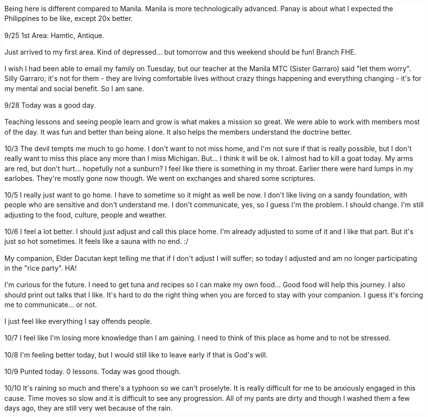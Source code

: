 Being here is different compared to Manila. Manila is more technologically advanced. Panay is about what I expected the Philippines to be like, except 20x better.

9/25
1st Area: Hamtic, Antique.

Just arrived to my first area. Kind of depressed... but tomorrow and this weekend should be fun! Branch FHE.

I wish I had been able to email my family on Tuesday, but our teacher at the Manila MTC (Sister Garraro) said "let them worry". Silly Garraro; it's not for them - they are living comfortable lives without crazy things happening and everything changing - it's for my mental and social benefit. So I am sane.

9/28
Today was a good day.

Teaching lessons and seeing people learn and grow is what makes a mission so great. We were able to work with members most of the day. It was fun and better than being alone. It also helps the members understand the doctrine better.

10/3
The devil tempts me much to go home. I don't want to not miss home, and I'm not sure if that is really possible, but I don't really want to miss this place any more than I miss Michigan. But... I think it will be ok. I almost had to kill a goat today. My arms are red, but don't hurt... hopefully not a sunburn? I feel like there is something in my throat. Earlier there were hard lumps in my earlobes. They're mostly gone now though. We went on exchanges and shared some scriptures.

10/5
I really just want to go home. I have to sometime so it might as well be now. I don't like living on a sandy foundation, with people who are sensitive and don't understand me. I don't communicate, yes, so I guess I'm the problem. I should change. I'm still adjusting to the food, culture, people and weather.

10/6
I feel a lot better. I should just adjust and call this place home. I'm already adjusted to some of it and I like that part. But it's just so hot sometimes. It feels like a sauna with no end. :/

My companion, Elder Dacutan kept telling me that if I don't adjust I will suffer; so today I adjusted and am no longer participating in the "rice party". HA!

I'm curious for the future. I need to get tuna and recipes so I can make my own food... Good food will help this journey. I also should print out talks that I like. It's hard to do the right thing when you are forced to stay with your companion. I guess it's forcing me to communicate... or not.

I just feel like everything I say offends people.

10/7
I feel like I'm losing more knowledge than I am gaining. I need to think of this place as home and to not be stressed.

10/8
I'm feeling better today, but I would still like to leave early if that is God's will.

10/9
Punted today. 0 lessons. Today was good though.

10/10
It's raining so much and there's a typhoon so we can't proselyte. It is really difficult for me to be anxiously engaged in this cause. Time moves so slow and it is difficult to see any progression. All of my pants are dirty and though I washed them a few days ago, they are still very wet because of the rain.
